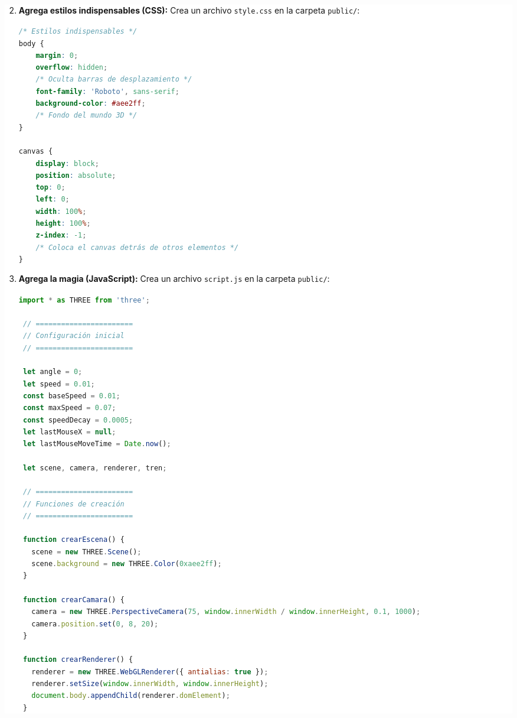 2. **Agrega estilos indispensables (CSS):**
   Crea un archivo `style.css` en la carpeta `public/`:
   ```css
   /* Estilos indispensables */
   body {
       margin: 0;
       overflow: hidden;
       /* Oculta barras de desplazamiento */
       font-family: 'Roboto', sans-serif;
       background-color: #aee2ff;
       /* Fondo del mundo 3D */
   }

   canvas {
       display: block;
       position: absolute;
       top: 0;
       left: 0;
       width: 100%;
       height: 100%;
       z-index: -1;
       /* Coloca el canvas detrás de otros elementos */
   }
   ```

3. **Agrega la magia (JavaScript):**
   Crea un archivo `script.js` en la carpeta `public/`:

   ```javascript
   import * as THREE from 'three';

    // =======================
    // Configuración inicial
    // =======================

    let angle = 0;
    let speed = 0.01;
    const baseSpeed = 0.01;
    const maxSpeed = 0.07;
    const speedDecay = 0.0005;
    let lastMouseX = null;
    let lastMouseMoveTime = Date.now();

    let scene, camera, renderer, tren;

    // =======================
    // Funciones de creación
    // =======================

    function crearEscena() {
      scene = new THREE.Scene();
      scene.background = new THREE.Color(0xaee2ff);
    }

    function crearCamara() {
      camera = new THREE.PerspectiveCamera(75, window.innerWidth / window.innerHeight, 0.1, 1000);
      camera.position.set(0, 8, 20);
    }

    function crearRenderer() {
      renderer = new THREE.WebGLRenderer({ antialias: true });
      renderer.setSize(window.innerWidth, window.innerHeight);
      document.body.appendChild(renderer.domElement);
    }

   ```